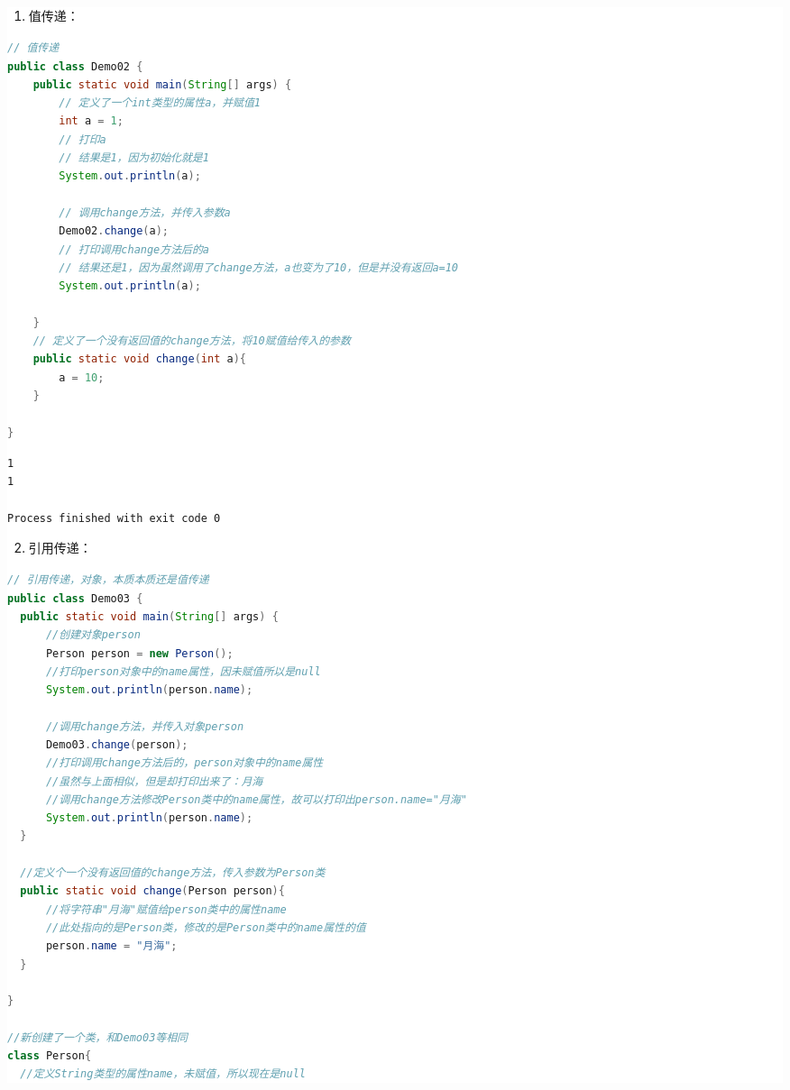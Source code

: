 1. 值传递：

```java
// 值传递
public class Demo02 {
	public static void main(String[] args) {
		// 定义了一个int类型的属性a，并赋值1
		int a = 1;
		// 打印a
		// 结果是1，因为初始化就是1
		System.out.println(a);
	
		// 调用change方法，并传入参数a
		Demo02.change(a);
		// 打印调用change方法后的a
		// 结果还是1，因为虽然调用了change方法，a也变为了10，但是并没有返回a=10
		System.out.println(a);
		
	}
	// 定义了一个没有返回值的change方法，将10赋值给传入的参数
	public static void change(int a){
		a = 10;
	}

}

```

```shell
1
1

Process finished with exit code 0
```

2. 引用传递：

```java
// 引用传递，对象，本质本质还是值传递
public class Demo03 {
  public static void main(String[] args) {
	  //创建对象person
	  Person person = new Person();
	  //打印person对象中的name属性，因未赋值所以是null
	  System.out.println(person.name);

	  //调用change方法，并传入对象person
	  Demo03.change(person);
	  //打印调用change方法后的，person对象中的name属性
	  //虽然与上面相似，但是却打印出来了：月海
	  //调用change方法修改Person类中的name属性，故可以打印出person.name="月海"
	  System.out.println(person.name);
  }

  //定义个一个没有返回值的change方法，传入参数为Person类
  public static void change(Person person){
	  //将字符串"月海"赋值给person类中的属性name
	  //此处指向的是Person类，修改的是Person类中的name属性的值
	  person.name = "月海";
  }

}

//新创建了一个类，和Demo03等相同
class Person{
  //定义String类型的属性name，未赋值，所以现在是null
```